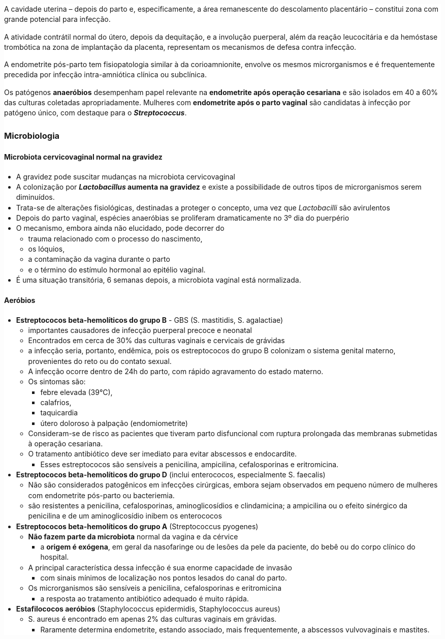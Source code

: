 A cavidade uterina – depois do parto e, especificamente, a área remanescente do descolamento placentário – constitui zona com grande potencial para infecção.

A atividade contrátil normal do útero, depois da dequitação, e a involução puerperal, além da reação leucocitária e da hemóstase trombótica na zona de implantação da placenta, representam os mecanismos de defesa contra infecção.

A endometrite pós-parto tem fisiopatologia similar à da corioamnionite, envolve os mesmos
microrganismos e é frequentemente precedida por infecção intra-amniótica clínica ou subclínica.

Os patógenos **anaeróbios** desempenham papel relevante na **endometrite após operação cesariana** e são isolados em 40 a 60% das culturas coletadas apropriadamente. Mulheres com **endometrite após o parto vaginal** são candidatas à infecção por patógeno único, com destaque para o **_Streptococcus_**.

### Microbiologia

#### Microbiota cervicovaginal normal na gravidez

* A gravidez pode suscitar mudanças na microbiota cervicovaginal
* A colonização por **_Lactobacillus_ aumenta na gravidez** e existe a possibilidade de outros tipos de microrganismos serem diminuídos.
* Trata-se de alterações fisiológicas, destinadas a proteger o concepto, uma vez que _Lactobacilli_ são avirulentos
* Depois do parto vaginal, espécies anaeróbias se proliferam dramaticamente no 3º dia do puerpério
* O mecanismo, embora ainda não elucidado, pode decorrer do
  * trauma relacionado com o processo do nascimento,
  * os lóquios,
  * a contaminação da vagina durante o parto
  * e o término do estímulo hormonal ao epitélio vaginal.
* É uma situação transitória, 6 semanas depois, a microbiota vaginal está normalizada.

#### Aeróbios

* **Estreptococos beta-hemolíticos do grupo B** - GBS (S. mastitidis, S. agalactiae)
  * importantes causadores de infecção puerperal precoce e neonatal
  * Encontrados em cerca de 30% das culturas vaginais e cervicais de grávidas
  * a infecção seria, portanto, endêmica, pois os estreptococos do grupo B colonizam o sistema genital materno, provenientes do reto ou do contato sexual.
  * A infecção ocorre dentro de 24h do parto, com rápido agravamento do estado materno.
  * Os sintomas são:
    * febre elevada (39°C),
    * calafrios,
    * taquicardia
    * útero doloroso à palpação (endomiometrite)
  * Consideram-se de risco as pacientes que tiveram parto disfuncional com ruptura prolongada das membranas submetidas à operação cesariana.
  * O tratamento antibiótico deve ser imediato para evitar abscessos e endocardite.
    * Esses estreptococos são sensíveis a penicilina, ampicilina, cefalosporinas e eritromicina.
* **Estreptococos beta-hemolíticos do grupo D** (inclui enterococos, especialmente S. faecalis)
  * Não são considerados patogênicos em infecções cirúrgicas, embora sejam observados em pequeno número de mulheres com endometrite pós-parto ou bacteriemia.
  * são resistentes a penicilina, cefalosporinas, aminoglicosídios e clindamicina; a ampicilina ou o efeito sinérgico da penicilina e de um aminoglicosídio inibem os enterococos
* **Estreptococos beta-hemolíticos do grupo A** (Streptococcus pyogenes)
  * **Não fazem parte da microbiota** normal da vagina e da cérvice
    * a **origem é exógena**, em geral da nasofaringe ou de lesões da pele da paciente, do bebê ou do corpo clínico do hospital.
  * A principal característica dessa infecção é sua enorme capacidade de invasão
    * com sinais mínimos de localização nos pontos lesados do canal do parto.
  * Os microrganismos são sensíveis a penicilina, cefalosporinas e eritromicina
    * a resposta ao tratamento antibiótico adequado é muito rápida.
* **Estafilococos aeróbios** (Staphylococcus epidermidis, Staphylococcus aureus)
  * S. aureus é encontrado em apenas 2% das culturas vaginais em grávidas.
    * Raramente determina endometrite, estando associado, mais frequentemente, a abscessos vulvovaginais e mastites.